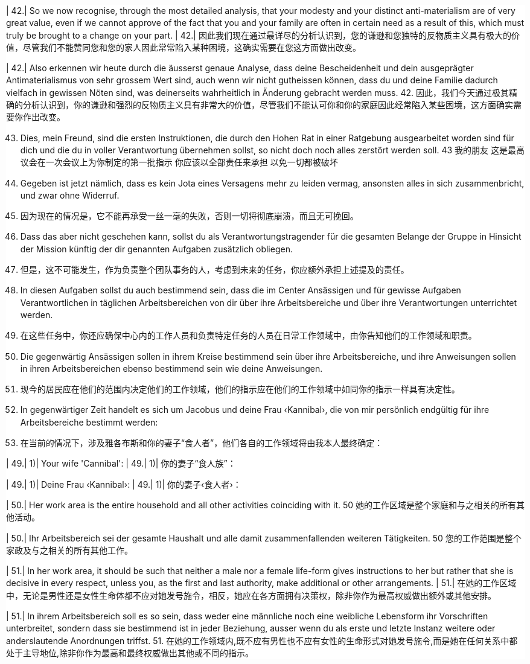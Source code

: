 | 42.| So we now recognise, through the most detailed analysis, that your modesty and your distinct anti-materialism are of very great value, even if we cannot approve of the fact that you and your family are often in certain need as a result of this, which must truly be brought to a change on your part.
| 42.| 因此我们现在通过最详尽的分析认识到，您的谦逊和您独特的反物质主义具有极大的价值，尽管我们不能赞同您和您的家人因此常常陷入某种困境，这确实需要在您这方面做出改变。

| 42.| Also erkennen wir heute durch die äusserst genaue Analyse, dass deine Bescheidenheit und dein ausgeprägter Antimaterialismus von sehr grossem Wert sind, auch wenn wir nicht gutheissen können, dass du und deine Familie dadurch vielfach in gewissen Nöten sind, was deinerseits wahrheitlich in Änderung gebracht werden muss.
42. 因此，我们今天通过极其精确的分析认识到，你的谦逊和强烈的反物质主义具有非常大的价值，尽管我们不能认可你和你的家庭因此经常陷入某些困境，这方面确实需要你作出改变。

43. Dies, mein Freund, sind die ersten Instruktionen, die durch den Hohen Rat in einer Ratgebung ausgearbeitet worden sind für dich und die du in voller Verantwortung übernehmen sollst, so nicht doch noch alles zerstört werden soll.
43 我的朋友 这是最高议会在一次会议上为你制定的第一批指示 你应该以全部责任来承担 以免一切都被破坏

44. Gegeben ist jetzt nämlich, dass es kein Jota eines Versagens mehr zu leiden vermag, ansonsten alles in sich zusammenbricht, und zwar ohne Widerruf.
44. 因为现在的情况是，它不能再承受一丝一毫的失败，否则一切将彻底崩溃，而且无可挽回。

45. Dass das aber nicht geschehen kann, sollst du als Verantwortungstragender für die gesamten Belange der Gruppe in Hinsicht der Mission künftig der dir genannten Aufgaben zusätzlich obliegen.
45. 但是，这不可能发生，作为负责整个团队事务的人，考虑到未来的任务，你应额外承担上述提及的责任。

46. In diesen Aufgaben sollst du auch bestimmend sein, dass die im Center Ansässigen und für gewisse Aufgaben Verantwortlichen in täglichen Arbeitsbereichen von dir über ihre Arbeitsbereiche und über ihre Verantwortungen unterrichtet werden.
46. 在这些任务中，你还应确保中心内的工作人员和负责特定任务的人员在日常工作领域中，由你告知他们的工作领域和职责。

47. Die gegenwärtig Ansässigen sollen in ihrem Kreise bestimmend sein über ihre Arbeitsbereiche, und ihre Anweisungen sollen in ihren Arbeitsbereichen ebenso bestimmend sein wie deine Anweisungen.
47. 现今的居民应在他们的范围内决定他们的工作领域，他们的指示应在他们的工作领域中如同你的指示一样具有决定性。

48. In gegenwärtiger Zeit handelt es sich um Jacobus und deine Frau ‹Kannibal›, die von mir persönlich endgültig für ihre Arbeitsbereiche bestimmt werden:
48. 在当前的情况下，涉及雅各布斯和你的妻子“食人者”，他们各自的工作领域将由我本人最终确定：

| 49.| 1)| Your wife 'Cannibal':
| 49.| 1)| 你的妻子“食人族”：

| 49.| 1)| Deine Frau ‹Kannibal›:
| 49.| 1)| 你的妻子‹食人者›：

| 50.| Her work area is the entire household and all other activities coinciding with it.
50 她的工作区域是整个家庭和与之相关的所有其他活动。

| 50.| Ihr Arbeitsbereich sei der gesamte Haushalt und alle damit zusammenfallenden weiteren Tätigkeiten.
50 您的工作范围是整个家政及与之相关的所有其他工作。

| 51.| In her work area, it should be such that neither a male nor a female life-form gives instructions to her but rather that she is decisive in every respect, unless you, as the first and last authority, make additional or other arrangements.
| 51.| 在她的工作区域中，无论是男性还是女性生命体都不应对她发号施令，相反，她应在各方面拥有决策权，除非你作为最高权威做出额外或其他安排。

| 51.| In ihrem Arbeitsbereich soll es so sein, dass weder eine männliche noch eine weibliche Lebensform ihr Vorschriften unterbreitet, sondern dass sie bestimmend ist in jeder Beziehung, ausser wenn du als erste und letzte Instanz weitere oder anderslautende Anordnungen triffst.
51. 在她的工作领域内,既不应有男性也不应有女性的生命形式对她发号施令,而是她在任何关系中都处于主导地位,除非你作为最高和最终权威做出其他或不同的指示。
